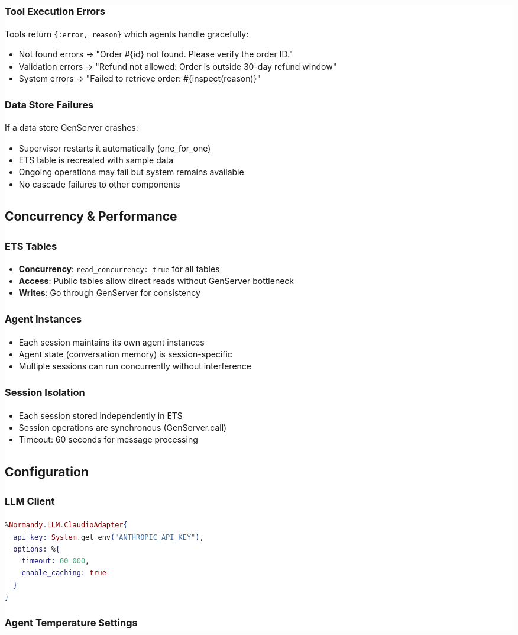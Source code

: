 ### Tool Execution Errors

Tools return `{:error, reason}` which agents handle gracefully:
- Not found errors → "Order #{id} not found. Please verify the order ID."
- Validation errors → "Refund not allowed: Order is outside 30-day refund window"
- System errors → "Failed to retrieve order: #{inspect(reason)}"

### Data Store Failures

If a data store GenServer crashes:
- Supervisor restarts it automatically (one_for_one)
- ETS table is recreated with sample data
- Ongoing operations may fail but system remains available
- No cascade failures to other components

## Concurrency & Performance

### ETS Tables

- **Concurrency**: `read_concurrency: true` for all tables
- **Access**: Public tables allow direct reads without GenServer bottleneck
- **Writes**: Go through GenServer for consistency

### Agent Instances

- Each session maintains its own agent instances
- Agent state (conversation memory) is session-specific
- Multiple sessions can run concurrently without interference

### Session Isolation

- Each session stored independently in ETS
- Session operations are synchronous (GenServer.call)
- Timeout: 60 seconds for message processing

## Configuration

### LLM Client

```elixir
%Normandy.LLM.ClaudioAdapter{
  api_key: System.get_env("ANTHROPIC_API_KEY"),
  options: %{
    timeout: 60_000,
    enable_caching: true
  }
}
```

### Agent Temperature Settings

